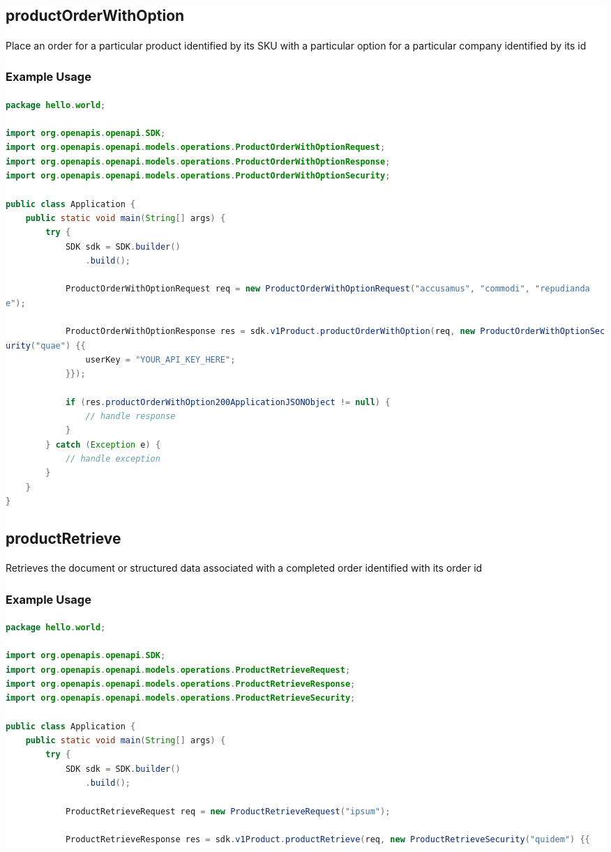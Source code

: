 ## productOrderWithOption

Place an order for a particular product identified by its SKU with a particular option for a particular company identified by its id

### Example Usage

```java
package hello.world;

import org.openapis.openapi.SDK;
import org.openapis.openapi.models.operations.ProductOrderWithOptionRequest;
import org.openapis.openapi.models.operations.ProductOrderWithOptionResponse;
import org.openapis.openapi.models.operations.ProductOrderWithOptionSecurity;

public class Application {
    public static void main(String[] args) {
        try {
            SDK sdk = SDK.builder()
                .build();

            ProductOrderWithOptionRequest req = new ProductOrderWithOptionRequest("accusamus", "commodi", "repudiandae");            

            ProductOrderWithOptionResponse res = sdk.v1Product.productOrderWithOption(req, new ProductOrderWithOptionSecurity("quae") {{
                userKey = "YOUR_API_KEY_HERE";
            }});

            if (res.productOrderWithOption200ApplicationJSONObject != null) {
                // handle response
            }
        } catch (Exception e) {
            // handle exception
        }
    }
}
```

## productRetrieve

Retrieves the document or structured data associated with a completed order identified with its order id

### Example Usage

```java
package hello.world;

import org.openapis.openapi.SDK;
import org.openapis.openapi.models.operations.ProductRetrieveRequest;
import org.openapis.openapi.models.operations.ProductRetrieveResponse;
import org.openapis.openapi.models.operations.ProductRetrieveSecurity;

public class Application {
    public static void main(String[] args) {
        try {
            SDK sdk = SDK.builder()
                .build();

            ProductRetrieveRequest req = new ProductRetrieveRequest("ipsum");            

            ProductRetrieveResponse res = sdk.v1Product.productRetrieve(req, new ProductRetrieveSecurity("quidem") {{
```